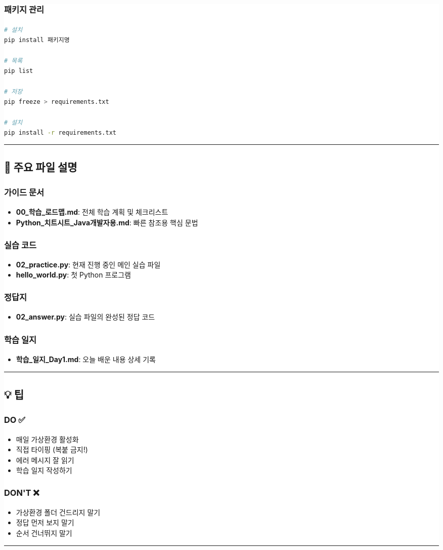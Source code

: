 ### 패키지 관리
```bash
# 설치
pip install 패키지명

# 목록
pip list

# 저장
pip freeze > requirements.txt

# 설치
pip install -r requirements.txt
```

---

## 📖 주요 파일 설명

### 가이드 문서
- **00_학습_로드맵.md**: 전체 학습 계획 및 체크리스트
- **Python_치트시트_Java개발자용.md**: 빠른 참조용 핵심 문법

### 실습 코드
- **02_practice.py**: 현재 진행 중인 메인 실습 파일
- **hello_world.py**: 첫 Python 프로그램

### 정답지
- **02_answer.py**: 실습 파일의 완성된 정답 코드

### 학습 일지
- **학습_일지_Day1.md**: 오늘 배운 내용 상세 기록

---

## 💡 팁

### DO ✅
- 매일 가상환경 활성화
- 직접 타이핑 (복붙 금지!)
- 에러 메시지 잘 읽기
- 학습 일지 작성하기

### DON'T ❌
- 가상환경 폴더 건드리지 말기
- 정답 먼저 보지 말기
- 순서 건너뛰지 말기

---
